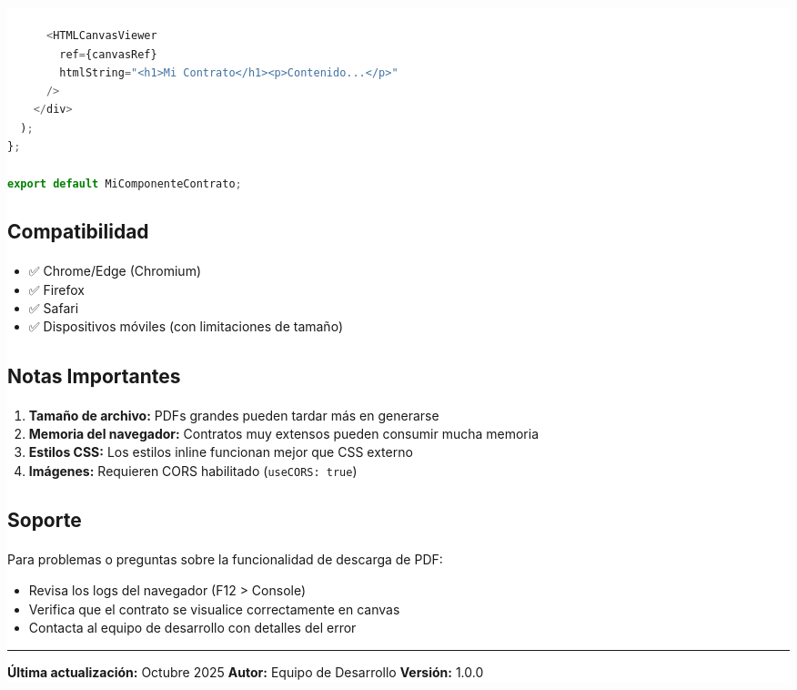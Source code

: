 ```typescript
      
      <HTMLCanvasViewer 
        ref={canvasRef}
        htmlString="<h1>Mi Contrato</h1><p>Contenido...</p>"
      />
    </div>
  );
};

export default MiComponenteContrato;
```

## Compatibilidad

- ✅ Chrome/Edge (Chromium)
- ✅ Firefox
- ✅ Safari
- ✅ Dispositivos móviles (con limitaciones de tamaño)

## Notas Importantes

1. **Tamaño de archivo:** PDFs grandes pueden tardar más en generarse
2. **Memoria del navegador:** Contratos muy extensos pueden consumir mucha memoria
3. **Estilos CSS:** Los estilos inline funcionan mejor que CSS externo
4. **Imágenes:** Requieren CORS habilitado (`useCORS: true`)

## Soporte

Para problemas o preguntas sobre la funcionalidad de descarga de PDF:
- Revisa los logs del navegador (F12 > Console)
- Verifica que el contrato se visualice correctamente en canvas
- Contacta al equipo de desarrollo con detalles del error

---

**Última actualización:** Octubre 2025
**Autor:** Equipo de Desarrollo
**Versión:** 1.0.0

